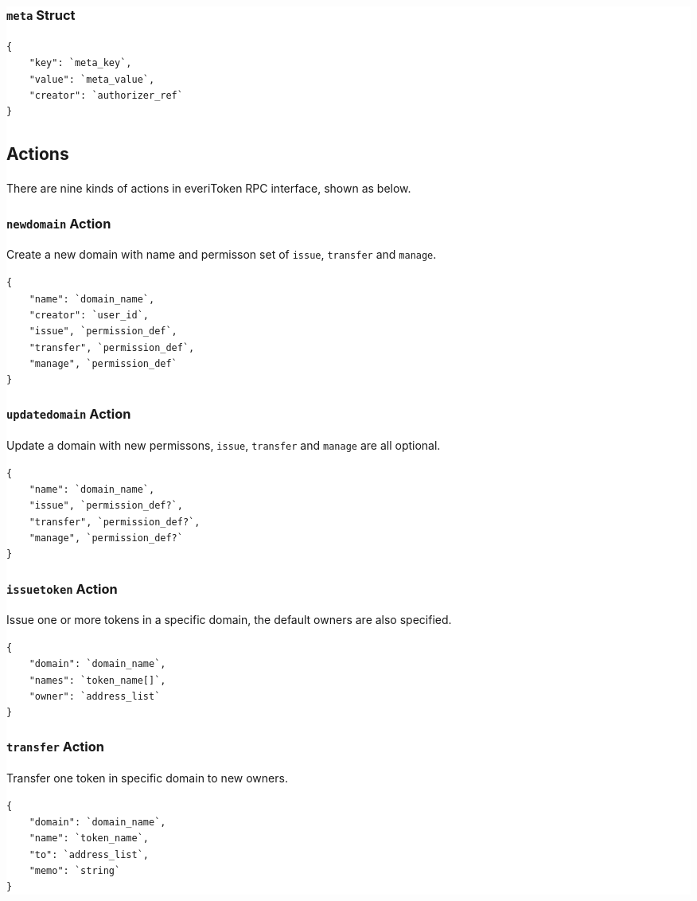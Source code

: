 ### `meta` Struct
```
{
    "key": `meta_key`,
    "value": `meta_value`,
    "creator": `authorizer_ref`
}
```

## Actions
There are nine kinds of actions in everiToken RPC interface, shown as below.

### `newdomain` Action
Create a new domain with name and permisson set of `issue`, `transfer` and `manage`.
```
{
    "name": `domain_name`,
    "creator": `user_id`,
    "issue", `permission_def`,
    "transfer", `permission_def`,
    "manage", `permission_def`
}
```

### `updatedomain` Action
Update a domain with new permissons, `issue`, `transfer` and `manage` are all optional.
```
{
    "name": `domain_name`,
    "issue", `permission_def?`,
    "transfer", `permission_def?`,
    "manage", `permission_def?`
}
```


### `issuetoken` Action
Issue one or more tokens in a specific domain, the default owners are also specified.
```
{
    "domain": `domain_name`,
    "names": `token_name[]`,
    "owner": `address_list`
}
```

### `transfer` Action
Transfer one token in specific domain to new owners.
```
{
    "domain": `domain_name`,
    "name": `token_name`,
    "to": `address_list`,
    "memo": `string`
}
```
